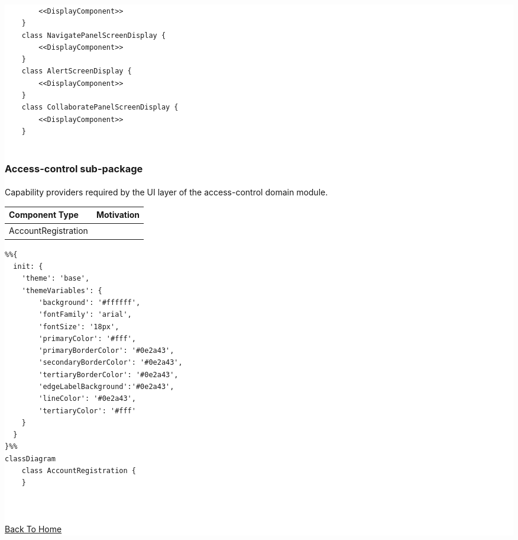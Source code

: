 ```mermaid
        <<DisplayComponent>>
    }
    class NavigatePanelScreenDisplay {
        <<DisplayComponent>>
    }
    class AlertScreenDisplay {
        <<DisplayComponent>>
    }
    class CollaboratePanelScreenDisplay {
        <<DisplayComponent>>
    }
    
```
### Access-control sub-package
Capability providers required by the UI layer of the access-control domain module.

| Component Type      | Motivation |
|:--------------------|:-----------|
| AccountRegistration |            |

```mermaid
%%{
  init: {
    'theme': 'base',
    'themeVariables': {
        'background': '#ffffff',
        'fontFamily': 'arial',
        'fontSize': '18px',
        'primaryColor': '#fff',
        'primaryBorderColor': '#0e2a43',
        'secondaryBorderColor': '#0e2a43',
        'tertiaryBorderColor': '#0e2a43',
        'edgeLabelBackground':'#0e2a43',
        'lineColor': '#0e2a43',
        'tertiaryColor': '#fff'
    }
  }
}%%
classDiagram
    class AccountRegistration {
    }
    
```

#
[Back To Home](README.md)
